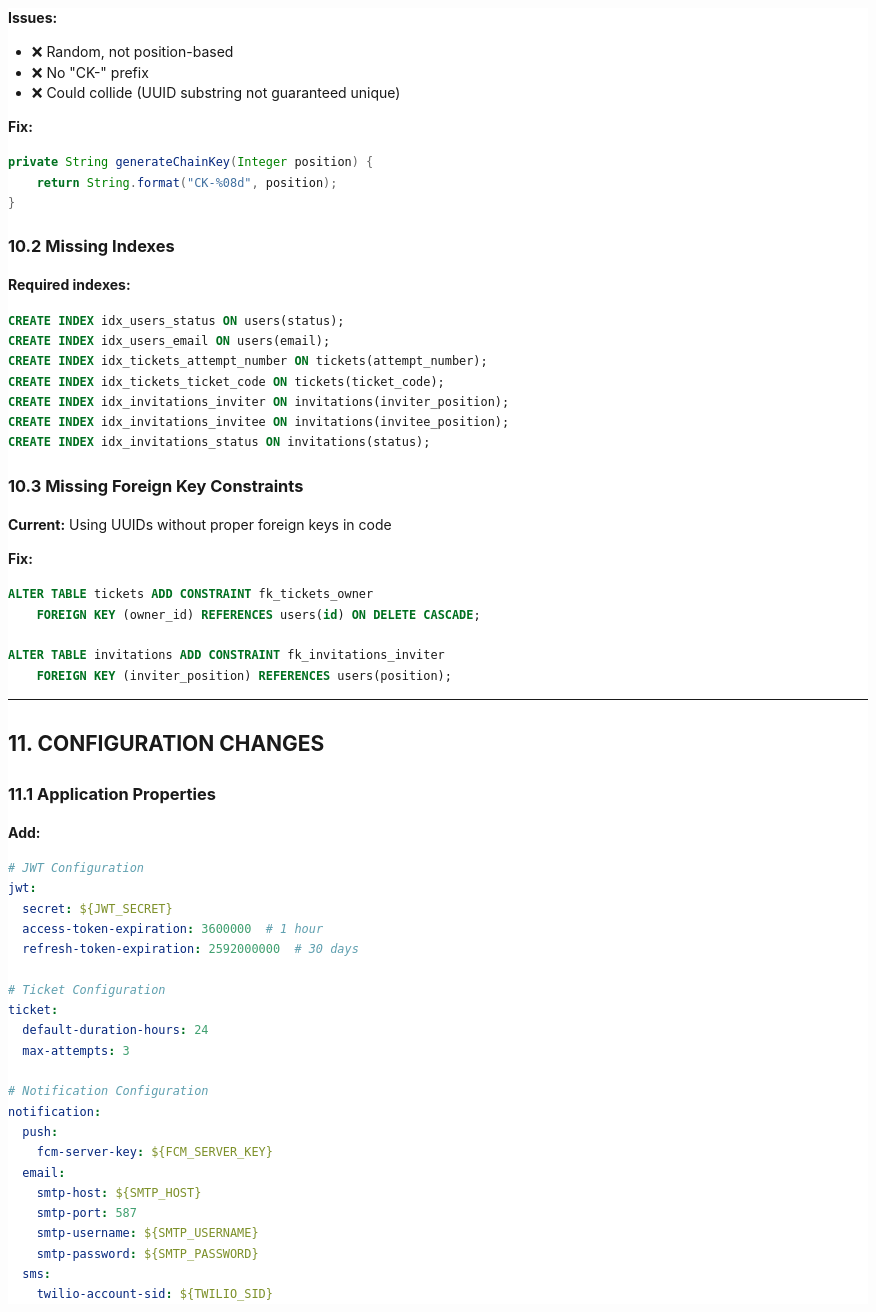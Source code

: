 **Issues:**
- ❌ Random, not position-based
- ❌ No "CK-" prefix
- ❌ Could collide (UUID substring not guaranteed unique)

**Fix:**
```java
private String generateChainKey(Integer position) {
    return String.format("CK-%08d", position);
}
```

### 10.2 Missing Indexes
**Required indexes:**
```sql
CREATE INDEX idx_users_status ON users(status);
CREATE INDEX idx_users_email ON users(email);
CREATE INDEX idx_tickets_attempt_number ON tickets(attempt_number);
CREATE INDEX idx_tickets_ticket_code ON tickets(ticket_code);
CREATE INDEX idx_invitations_inviter ON invitations(inviter_position);
CREATE INDEX idx_invitations_invitee ON invitations(invitee_position);
CREATE INDEX idx_invitations_status ON invitations(status);
```

### 10.3 Missing Foreign Key Constraints
**Current:** Using UUIDs without proper foreign keys in code

**Fix:**
```sql
ALTER TABLE tickets ADD CONSTRAINT fk_tickets_owner
    FOREIGN KEY (owner_id) REFERENCES users(id) ON DELETE CASCADE;

ALTER TABLE invitations ADD CONSTRAINT fk_invitations_inviter
    FOREIGN KEY (inviter_position) REFERENCES users(position);
```

---

## 11. CONFIGURATION CHANGES

### 11.1 Application Properties
**Add:**
```yaml
# JWT Configuration
jwt:
  secret: ${JWT_SECRET}
  access-token-expiration: 3600000  # 1 hour
  refresh-token-expiration: 2592000000  # 30 days

# Ticket Configuration
ticket:
  default-duration-hours: 24
  max-attempts: 3

# Notification Configuration
notification:
  push:
    fcm-server-key: ${FCM_SERVER_KEY}
  email:
    smtp-host: ${SMTP_HOST}
    smtp-port: 587
    smtp-username: ${SMTP_USERNAME}
    smtp-password: ${SMTP_PASSWORD}
  sms:
    twilio-account-sid: ${TWILIO_SID}
```